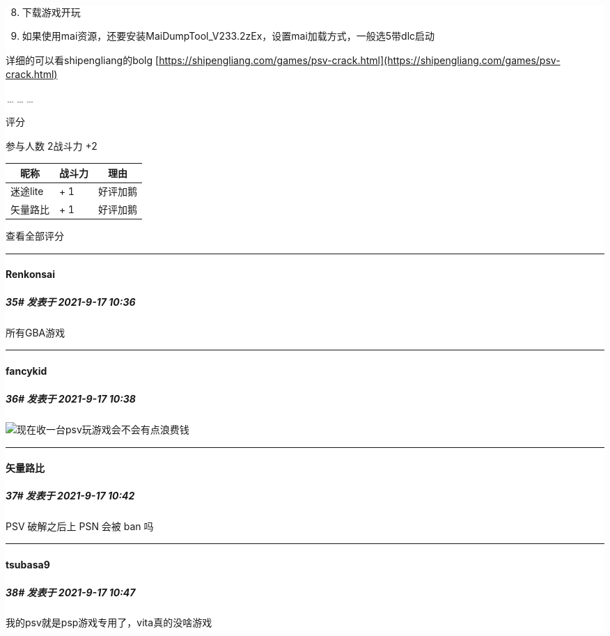 8. 下载游戏开玩

9. 如果使用mai资源，还要安装MaiDumpTool_V233.2zEx，设置mai加载方式，一般选5带dlc启动


详细的可以看shipengliang的bolg
[https://shipengliang.com/games/psv-crack.html](https://shipengliang.com/games/psv-crack.html)


﹍﹍﹍

评分


 参与人数 2战斗力 +2

|昵称|战斗力|理由|
|----|---|---|
| 迷途lite| + 1|好评加鹅|
| 矢量路比| + 1|好评加鹅|


查看全部评分


*****

####  Renkonsai  
##### 35#       发表于 2021-9-17 10:36


所有GBA游戏


*****

####  fancykid  
##### 36#       发表于 2021-9-17 10:38


<img src="https://static.saraba1st.com/image/smiley/face2017/067.png" referrerpolicy="no-referrer">现在收一台psv玩游戏会不会有点浪费钱


*****

####  矢量路比  
##### 37#       发表于 2021-9-17 10:42


PSV 破解之后上 PSN 会被 ban 吗


*****

####  tsubasa9  
##### 38#       发表于 2021-9-17 10:47


我的psv就是psp游戏专用了，vita真的没啥游戏
